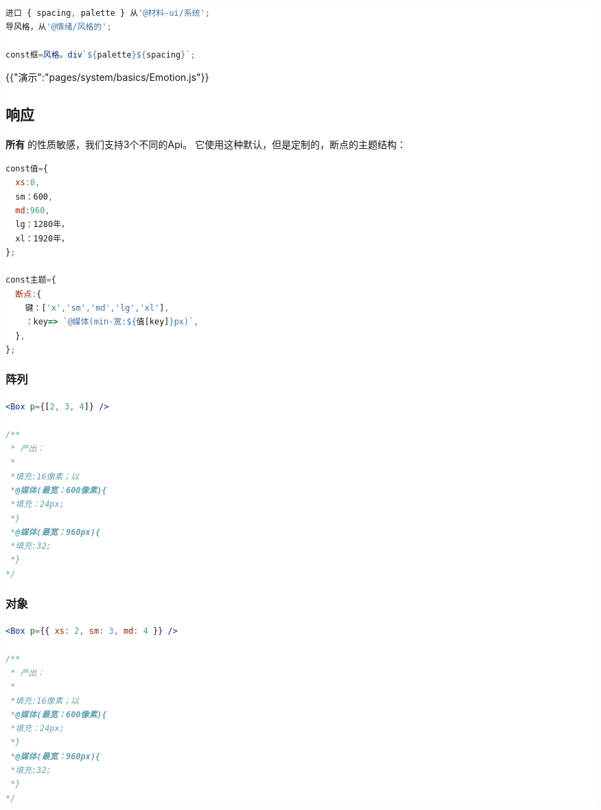 ```jsx
进口 { spacing, palette } 从'@材料-ui/系统';
导风格，从'@情绪/风格的';

const框=风格。div`${palette}${spacing}`;
```

{{"演示":"pages/system/basics/Emotion.js"}}

## 响应

**所有** 的性质敏感，我们支持3个不同的Api。 它使用这种默认，但是定制的，断点的主题结构：

```js
const值={
  xs:0,
  sm：600,
  md:960,
  lg：1280年，
  xl：1920年，
};

const主题={
  断点:{
    键：['x','sm','md','lg','xl'],
    ：key=> `@媒体(min-宽:${值[key]}px)`,
  },
};
```

### 阵列

```jsx
<Box p={[2, 3, 4]} />

/**
 * 产出：
 *
 *填充:16像素；以
 *@媒体(最宽：600像素){
 *填充：24px;
 *}
 *@媒体(最宽：960px){
 *填充:32;
 *}
*/
```

### 对象

```jsx
<Box p={{ xs: 2, sm: 3, md: 4 }} />

/**
 * 产出：
 *
 *填充:16像素；以
 *@媒体(最宽：600像素){
 *填充：24px;
 *}
 *@媒体(最宽：960px){
 *填充:32;
 *}
*/
```
